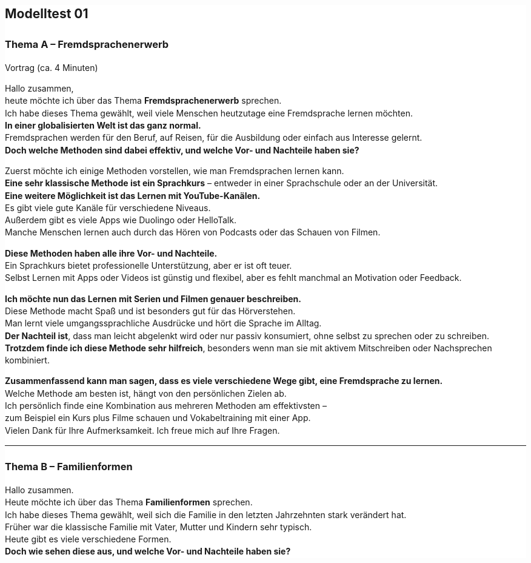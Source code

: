 
## Modelltest 01

### Thema A – Fremdsprachenerwerb  

Vortrag (ca. 4 Minuten)


Hallo zusammen,  
heute möchte ich über das Thema **Fremdsprachenerwerb** sprechen.  
Ich habe dieses Thema gewählt, weil viele Menschen heutzutage eine Fremdsprache lernen möchten.  
**In einer globalisierten Welt ist das ganz normal.**  
Fremdsprachen werden für den Beruf, auf Reisen, für die Ausbildung oder einfach aus Interesse gelernt.  
**Doch welche Methoden sind dabei effektiv, und welche Vor- und Nachteile haben sie?**

Zuerst möchte ich einige Methoden vorstellen, wie man Fremdsprachen lernen kann.  
**Eine sehr klassische Methode ist ein Sprachkurs** – entweder in einer Sprachschule oder an der Universität.  
**Eine weitere Möglichkeit ist das Lernen mit YouTube-Kanälen.**  
Es gibt viele gute Kanäle für verschiedene Niveaus.  
Außerdem gibt es viele Apps wie Duolingo oder HelloTalk.  
Manche Menschen lernen auch durch das Hören von Podcasts oder das Schauen von Filmen.

**Diese Methoden haben alle ihre Vor- und Nachteile.**  
Ein Sprachkurs bietet professionelle Unterstützung, aber er ist oft teuer.  
Selbst Lernen mit Apps oder Videos ist günstig und flexibel, aber es fehlt manchmal an Motivation oder Feedback.

**Ich möchte nun das Lernen mit Serien und Filmen genauer beschreiben.**  
Diese Methode macht Spaß und ist besonders gut für das Hörverstehen.  
Man lernt viele umgangssprachliche Ausdrücke und hört die Sprache im Alltag.  
**Der Nachteil ist**, dass man leicht abgelenkt wird oder nur passiv konsumiert, ohne selbst zu sprechen oder zu schreiben.  
**Trotzdem finde ich diese Methode sehr hilfreich**, besonders wenn man sie mit aktivem Mitschreiben oder Nachsprechen kombiniert.

**Zusammenfassend kann man sagen, dass es viele verschiedene Wege gibt, eine Fremdsprache zu lernen.**  
Welche Methode am besten ist, hängt von den persönlichen Zielen ab.  
Ich persönlich finde eine Kombination aus mehreren Methoden am effektivsten –  
zum Beispiel ein Kurs plus Filme schauen und Vokabeltraining mit einer App.  
Vielen Dank für Ihre Aufmerksamkeit. Ich freue mich auf Ihre Fragen.


----

### Thema B – Familienformen

Hallo zusammen.  
Heute möchte ich über das Thema **Familienformen** sprechen.  
Ich habe dieses Thema gewählt, weil sich die Familie in den letzten Jahrzehnten stark verändert hat.  
Früher war die klassische Familie mit Vater, Mutter und Kindern sehr typisch.  
Heute gibt es viele verschiedene Formen.  
**Doch wie sehen diese aus, und welche Vor- und Nachteile haben sie?**
